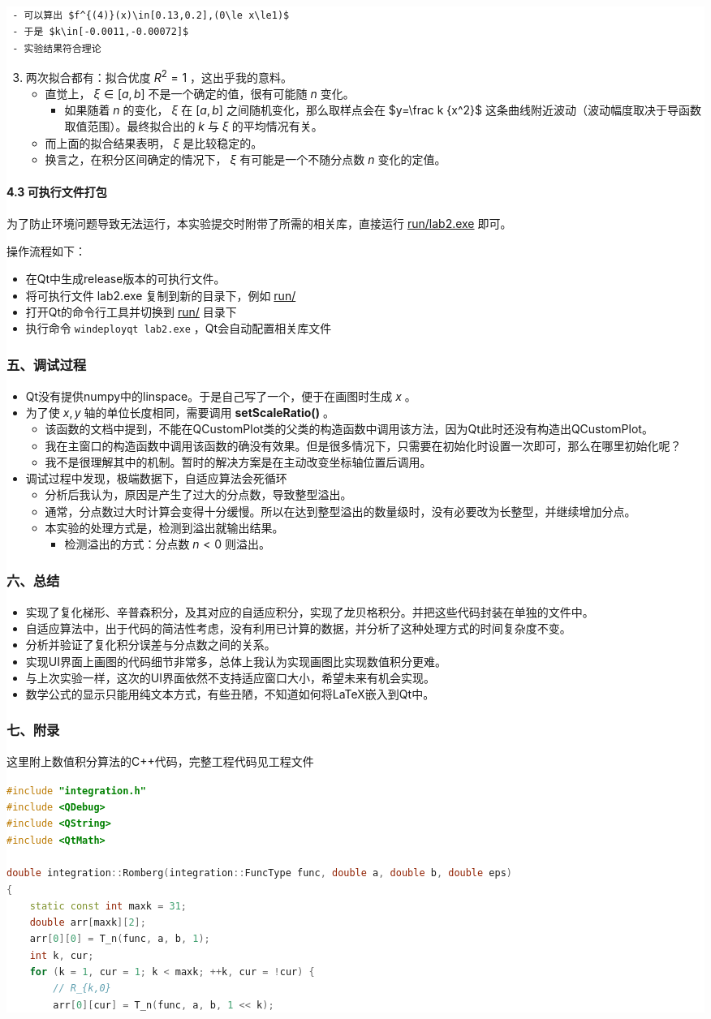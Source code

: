      - 可以算出 $f^{(4)}(x)\in[0.13,0.2],(0\le x\le1)$ 
     - 于是 $k\in[-0.0011,-0.00072]$ 
     - 实验结果符合理论
3. 两次拟合都有：拟合优度 $R^2=1$ ，这出乎我的意料。
   - 直觉上， $\xi\in[a,b]$ 不是一个确定的值，很有可能随 $n$ 变化。
     - 如果随着 $n$ 的变化， $\xi$ 在 $[a,b]$ 之间随机变化，那么取样点会在 $y=\frac k {x^2}$ 这条曲线附近波动（波动幅度取决于导函数取值范围）。最终拟合出的 $k$ 与 $\xi$ 的平均情况有关。
   - 而上面的拟合结果表明， $\xi$ 是比较稳定的。
   - 换言之，在积分区间确定的情况下， $\xi$ 有可能是一个不随分点数 $n$ 变化的定值。

#### 4.3 可执行文件打包

为了防止环境问题导致无法运行，本实验提交时附带了所需的相关库，直接运行 <u>run/lab2.exe</u> 即可。

操作流程如下：

- 在Qt中生成release版本的可执行文件。
- 将可执行文件 lab2.exe 复制到新的目录下，例如 <u>run/</u> 
- 打开Qt的命令行工具并切换到 <u>run/</u> 目录下
- 执行命令 `windeployqt lab2.exe` ，Qt会自动配置相关库文件



### 五、调试过程

- Qt没有提供numpy中的linspace。于是自己写了一个，便于在画图时生成 $x$ 。
- 为了使 $x,y$ 轴的单位长度相同，需要调用 **setScaleRatio()** 。
  - 该函数的文档中提到，不能在QCustomPlot类的父类的构造函数中调用该方法，因为Qt此时还没有构造出QCustomPlot。
  - 我在主窗口的构造函数中调用该函数的确没有效果。但是很多情况下，只需要在初始化时设置一次即可，那么在哪里初始化呢？
  - 我不是很理解其中的机制。暂时的解决方案是在主动改变坐标轴位置后调用。
- 调试过程中发现，极端数据下，自适应算法会死循环
  - 分析后我认为，原因是产生了过大的分点数，导致整型溢出。
  - 通常，分点数过大时计算会变得十分缓慢。所以在达到整型溢出的数量级时，没有必要改为长整型，并继续增加分点。
  - 本实验的处理方式是，检测到溢出就输出结果。
    - 检测溢出的方式：分点数 $n<0$ 则溢出。



### 六、总结

- 实现了复化梯形、辛普森积分，及其对应的自适应积分，实现了龙贝格积分。并把这些代码封装在单独的文件中。
- 自适应算法中，出于代码的简洁性考虑，没有利用已计算的数据，并分析了这种处理方式的时间复杂度不变。
- 分析并验证了复化积分误差与分点数之间的关系。
- 实现UI界面上画图的代码细节非常多，总体上我认为实现画图比实现数值积分更难。
- 与上次实验一样，这次的UI界面依然不支持适应窗口大小，希望未来有机会实现。
- 数学公式的显示只能用纯文本方式，有些丑陋，不知道如何将LaTeX嵌入到Qt中。




### 七、附录

这里附上数值积分算法的C++代码，完整工程代码见工程文件

```c++
#include "integration.h"
#include <QDebug>
#include <QString>
#include <QtMath>

double integration::Romberg(integration::FuncType func, double a, double b, double eps)
{
    static const int maxk = 31;
    double arr[maxk][2];
    arr[0][0] = T_n(func, a, b, 1);
    int k, cur;
    for (k = 1, cur = 1; k < maxk; ++k, cur = !cur) {
        // R_{k,0}
        arr[0][cur] = T_n(func, a, b, 1 << k);
```